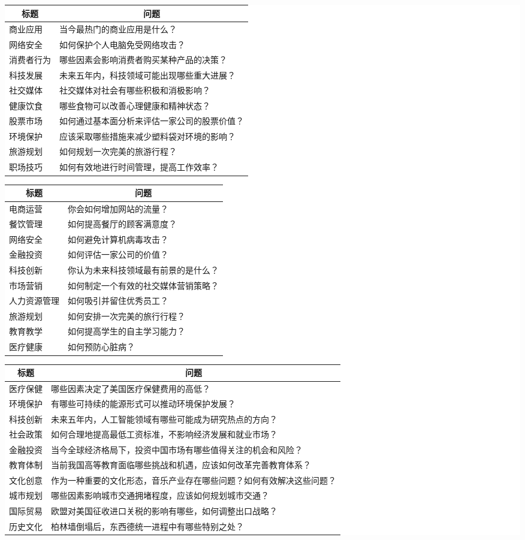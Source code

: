 | 标题 | 问题 |
| --- | --- |
| 商业应用 | 当今最热门的商业应用是什么？ |
| 网络安全 | 如何保护个人电脑免受网络攻击？ |
| 消费者行为 | 哪些因素会影响消费者购买某种产品的决策？ |
| 科技发展 | 未来五年内，科技领域可能出现哪些重大进展？ |
| 社交媒体 | 社交媒体对社会有哪些积极和消极影响？ |
| 健康饮食 | 哪些食物可以改善心理健康和精神状态？ |
| 股票市场 | 如何通过基本面分析来评估一家公司的股票价值？ |
| 环境保护 | 应该采取哪些措施来减少塑料袋对环境的影响？ |
| 旅游规划 | 如何规划一次完美的旅游行程？ |
| 职场技巧 | 如何有效地进行时间管理，提高工作效率？ |

| 标题 | 问题 |
| --- | --- |
| 电商运营 | 你会如何增加网站的流量？ |
| 餐饮管理 | 如何提高餐厅的顾客满意度？ |
| 网络安全 | 如何避免计算机病毒攻击？ |
| 金融投资 | 如何评估一家公司的价值？ |
| 科技创新 | 你认为未来科技领域最有前景的是什么？ |
| 市场营销 | 如何制定一个有效的社交媒体营销策略？ |
| 人力资源管理 | 如何吸引并留住优秀员工？ |
| 旅游规划 | 如何安排一次完美的旅行行程？ |
| 教育教学 | 如何提高学生的自主学习能力？ |
| 医疗健康 | 如何预防心脏病？ |

|标题|问题|
|---|---|
|医疗保健|哪些因素决定了美国医疗保健费用的高低？|
|环境保护|有哪些可持续的能源形式可以推动环境保护发展？|
|科技创新|未来五年内，人工智能领域有哪些可能成为研究热点的方向？|
|社会政策|如何合理地提高最低工资标准，不影响经济发展和就业市场？|
|金融投资|当今全球经济格局下，投资中国市场有哪些值得关注的机会和风险？|
|教育体制|当前我国高等教育面临哪些挑战和机遇，应该如何改革完善教育体系？|
|文化创意|作为一种重要的文化形态，音乐产业存在哪些问题？如何有效解决这些问题？|
|城市规划|哪些因素影响城市交通拥堵程度，应该如何规划城市交通？|
|国际贸易|欧盟对美国征收进口关税的影响有哪些，如何调整出口战略？|
|历史文化|柏林墙倒塌后，东西德统一进程中有哪些特别之处？|
